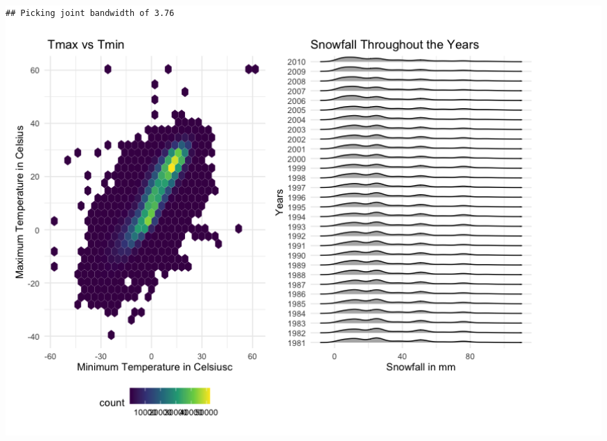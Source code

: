 ``` r
```

    ## Picking joint bandwidth of 3.76

<img src="p8105_hw3_hm2947_files/figure-gfm/unnamed-chunk-13-1.png" width="90%" />
